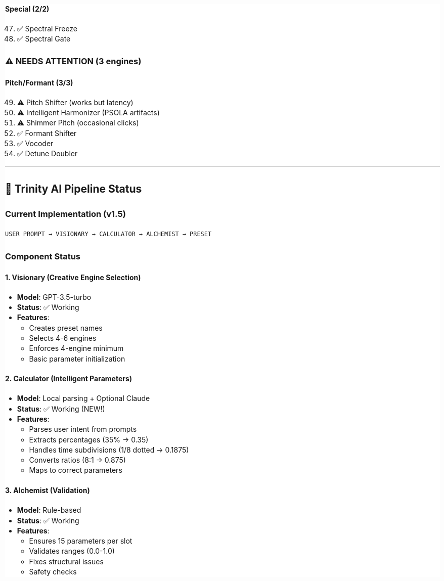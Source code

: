 #### Special (2/2)
47. ✅ Spectral Freeze
48. ✅ Spectral Gate

### ⚠️ NEEDS ATTENTION (3 engines)

#### Pitch/Formant (3/3)
49. ⚠️ Pitch Shifter (works but latency)
50. ⚠️ Intelligent Harmonizer (PSOLA artifacts)
51. ⚠️ Shimmer Pitch (occasional clicks)
52. ✅ Formant Shifter
53. ✅ Vocoder
54. ✅ Detune Doubler

---

## 🤖 Trinity AI Pipeline Status

### Current Implementation (v1.5)
```
USER PROMPT → VISIONARY → CALCULATOR → ALCHEMIST → PRESET
```

### Component Status

#### 1. **Visionary** (Creative Engine Selection)
- **Model**: GPT-3.5-turbo
- **Status**: ✅ Working
- **Features**:
  - Creates preset names
  - Selects 4-6 engines
  - Enforces 4-engine minimum
  - Basic parameter initialization
  
#### 2. **Calculator** (Intelligent Parameters) 
- **Model**: Local parsing + Optional Claude
- **Status**: ✅ Working (NEW!)
- **Features**:
  - Parses user intent from prompts
  - Extracts percentages (35% → 0.35)
  - Handles time subdivisions (1/8 dotted → 0.1875)
  - Converts ratios (8:1 → 0.875)
  - Maps to correct parameters

#### 3. **Alchemist** (Validation)
- **Model**: Rule-based
- **Status**: ✅ Working
- **Features**:
  - Ensures 15 parameters per slot
  - Validates ranges (0.0-1.0)
  - Fixes structural issues
  - Safety checks
